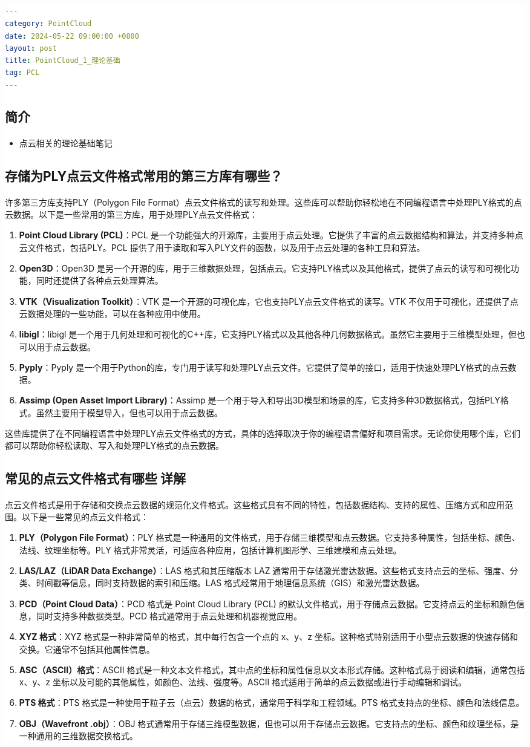 ```yaml
---
category: PointCloud
date: 2024-05-22 09:00:00 +0800
layout: post
title: PointCloud_1_理论基础
tag: PCL
---
```

## 简介

+ 点云相关的理论基础笔记

## 存储为PLY点云文件格式常用的第三方库有哪些？

许多第三方库支持PLY（Polygon File Format）点云文件格式的读写和处理。这些库可以帮助你轻松地在不同编程语言中处理PLY格式的点云数据。以下是一些常用的第三方库，用于处理PLY点云文件格式：

1. **Point Cloud Library (PCL)**：PCL 是一个功能强大的开源库，主要用于点云处理。它提供了丰富的点云数据结构和算法，并支持多种点云文件格式，包括PLY。PCL 提供了用于读取和写入PLY文件的函数，以及用于点云处理的各种工具和算法。

2. **Open3D**：Open3D 是另一个开源的库，用于三维数据处理，包括点云。它支持PLY格式以及其他格式，提供了点云的读写和可视化功能，同时还提供了各种点云处理算法。

3. **VTK（Visualization Toolkit）**：VTK 是一个开源的可视化库，它也支持PLY点云文件格式的读写。VTK 不仅用于可视化，还提供了点云数据处理的一些功能，可以在各种应用中使用。

4. **libigl**：libigl 是一个用于几何处理和可视化的C++库，它支持PLY格式以及其他各种几何数据格式。虽然它主要用于三维模型处理，但也可以用于点云数据。

5. **Pyply**：Pyply 是一个用于Python的库，专门用于读写和处理PLY点云文件。它提供了简单的接口，适用于快速处理PLY格式的点云数据。

6. **Assimp (Open Asset Import Library)**：Assimp 是一个用于导入和导出3D模型和场景的库，它支持多种3D数据格式，包括PLY格式。虽然主要用于模型导入，但也可以用于点云数据。

这些库提供了在不同编程语言中处理PLY点云文件格式的方式，具体的选择取决于你的编程语言偏好和项目需求。无论你使用哪个库，它们都可以帮助你轻松读取、写入和处理PLY格式的点云数据。

## 常见的点云文件格式有哪些 详解

点云文件格式是用于存储和交换点云数据的规范化文件格式。这些格式具有不同的特性，包括数据结构、支持的属性、压缩方式和应用范围。以下是一些常见的点云文件格式：

1. **PLY（Polygon File Format）**：PLY 格式是一种通用的文件格式，用于存储三维模型和点云数据。它支持多种属性，包括坐标、颜色、法线、纹理坐标等。PLY 格式非常灵活，可适应各种应用，包括计算机图形学、三维建模和点云处理。

2. **LAS/LAZ（LiDAR Data Exchange）**：LAS 格式和其压缩版本 LAZ 通常用于存储激光雷达数据。这些格式支持点云的坐标、强度、分类、时间戳等信息，同时支持数据的索引和压缩。LAS 格式经常用于地理信息系统（GIS）和激光雷达数据。

3. **PCD（Point Cloud Data）**：PCD 格式是 Point Cloud Library (PCL) 的默认文件格式，用于存储点云数据。它支持点云的坐标和颜色信息，同时支持多种数据类型。PCD 格式通常用于点云处理和机器视觉应用。

4. **XYZ 格式**：XYZ 格式是一种非常简单的格式，其中每行包含一个点的 x、y、z 坐标。这种格式特别适用于小型点云数据的快速存储和交换。它通常不包括其他属性信息。

5. **ASC（ASCII）格式**：ASCII 格式是一种文本文件格式，其中点的坐标和属性信息以文本形式存储。这种格式易于阅读和编辑，通常包括 x、y、z 坐标以及可能的其他属性，如颜色、法线、强度等。ASCII 格式适用于简单的点云数据或进行手动编辑和调试。

6. **PTS 格式**：PTS 格式是一种使用于粒子云（点云）数据的格式，通常用于科学和工程领域。PTS 格式支持点的坐标、颜色和法线信息。

7. **OBJ（Wavefront .obj）**：OBJ 格式通常用于存储三维模型数据，但也可以用于存储点云数据。它支持点的坐标、颜色和纹理坐标，是一种通用的三维数据交换格式。
